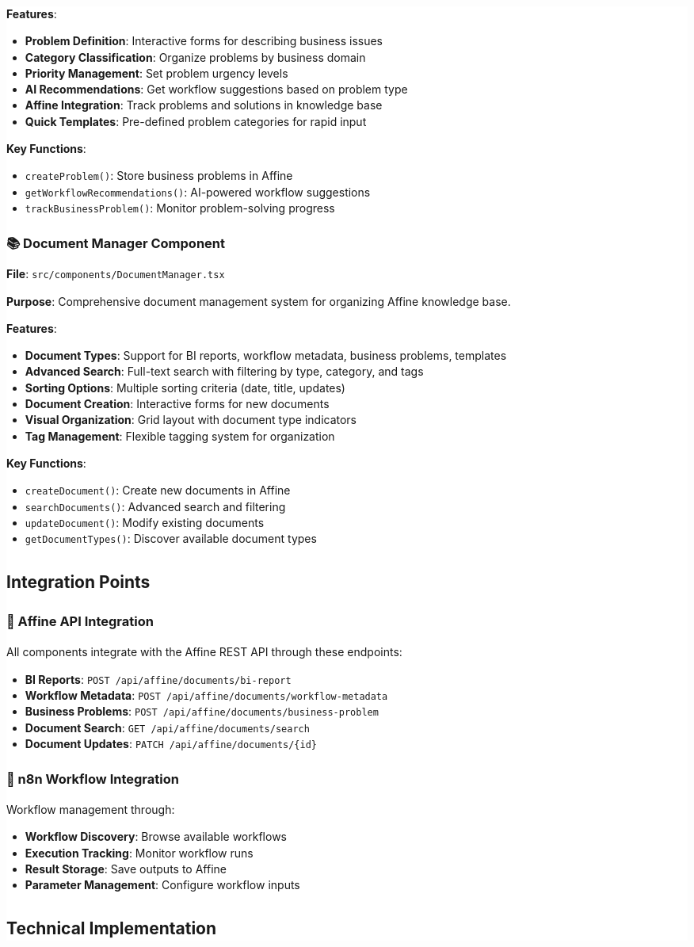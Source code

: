 **Features**:
- **Problem Definition**: Interactive forms for describing business issues
- **Category Classification**: Organize problems by business domain
- **Priority Management**: Set problem urgency levels
- **AI Recommendations**: Get workflow suggestions based on problem type
- **Affine Integration**: Track problems and solutions in knowledge base
- **Quick Templates**: Pre-defined problem categories for rapid input

**Key Functions**:
- `createProblem()`: Store business problems in Affine
- `getWorkflowRecommendations()`: AI-powered workflow suggestions
- `trackBusinessProblem()`: Monitor problem-solving progress

### 📚 Document Manager Component
**File**: `src/components/DocumentManager.tsx`

**Purpose**: Comprehensive document management system for organizing Affine knowledge base.

**Features**:
- **Document Types**: Support for BI reports, workflow metadata, business problems, templates
- **Advanced Search**: Full-text search with filtering by type, category, and tags
- **Sorting Options**: Multiple sorting criteria (date, title, updates)
- **Document Creation**: Interactive forms for new documents
- **Visual Organization**: Grid layout with document type indicators
- **Tag Management**: Flexible tagging system for organization

**Key Functions**:
- `createDocument()`: Create new documents in Affine
- `searchDocuments()`: Advanced search and filtering
- `updateDocument()`: Modify existing documents
- `getDocumentTypes()`: Discover available document types

## Integration Points

### 🔗 Affine API Integration
All components integrate with the Affine REST API through these endpoints:

- **BI Reports**: `POST /api/affine/documents/bi-report`
- **Workflow Metadata**: `POST /api/affine/documents/workflow-metadata`
- **Business Problems**: `POST /api/affine/documents/business-problem`
- **Document Search**: `GET /api/affine/documents/search`
- **Document Updates**: `PATCH /api/affine/documents/{id}`

### 🔄 n8n Workflow Integration
Workflow management through:

- **Workflow Discovery**: Browse available workflows
- **Execution Tracking**: Monitor workflow runs
- **Result Storage**: Save outputs to Affine
- **Parameter Management**: Configure workflow inputs

## Technical Implementation
